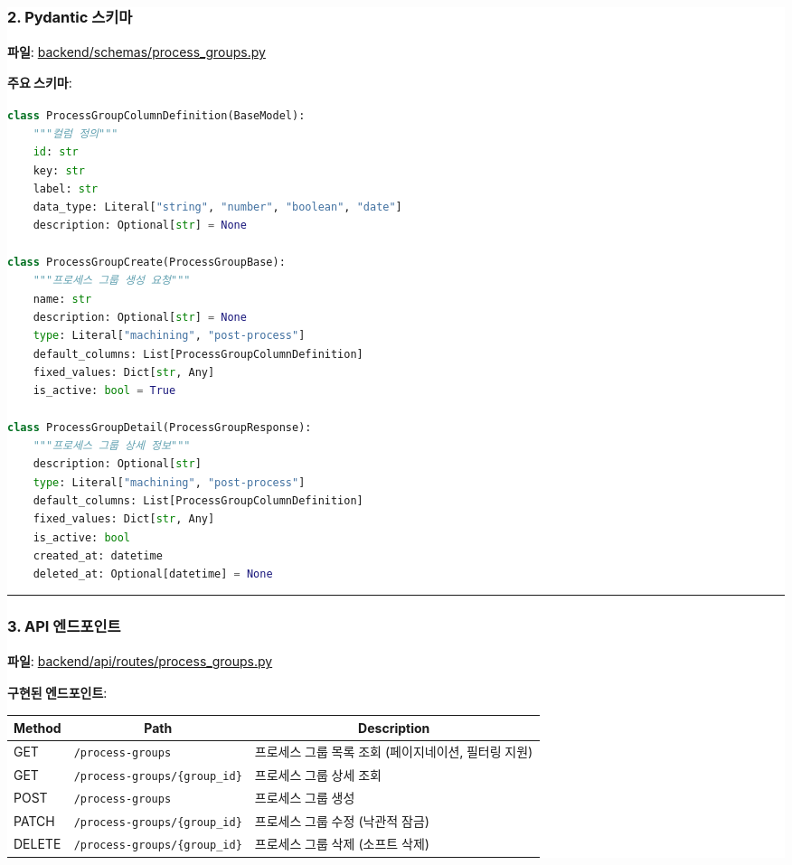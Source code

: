 
### 2. Pydantic 스키마

**파일**: [backend/schemas/process_groups.py](../../backend/schemas/process_groups.py)

**주요 스키마**:

```python
class ProcessGroupColumnDefinition(BaseModel):
    """컬럼 정의"""
    id: str
    key: str
    label: str
    data_type: Literal["string", "number", "boolean", "date"]
    description: Optional[str] = None

class ProcessGroupCreate(ProcessGroupBase):
    """프로세스 그룹 생성 요청"""
    name: str
    description: Optional[str] = None
    type: Literal["machining", "post-process"]
    default_columns: List[ProcessGroupColumnDefinition]
    fixed_values: Dict[str, Any]
    is_active: bool = True

class ProcessGroupDetail(ProcessGroupResponse):
    """프로세스 그룹 상세 정보"""
    description: Optional[str]
    type: Literal["machining", "post-process"]
    default_columns: List[ProcessGroupColumnDefinition]
    fixed_values: Dict[str, Any]
    is_active: bool
    created_at: datetime
    deleted_at: Optional[datetime] = None
```

---

### 3. API 엔드포인트

**파일**: [backend/api/routes/process_groups.py](../../backend/api/routes/process_groups.py)

**구현된 엔드포인트**:

| Method | Path | Description |
|--------|------|-------------|
| GET | `/process-groups` | 프로세스 그룹 목록 조회 (페이지네이션, 필터링 지원) |
| GET | `/process-groups/{group_id}` | 프로세스 그룹 상세 조회 |
| POST | `/process-groups` | 프로세스 그룹 생성 |
| PATCH | `/process-groups/{group_id}` | 프로세스 그룹 수정 (낙관적 잠금) |
| DELETE | `/process-groups/{group_id}` | 프로세스 그룹 삭제 (소프트 삭제) |
